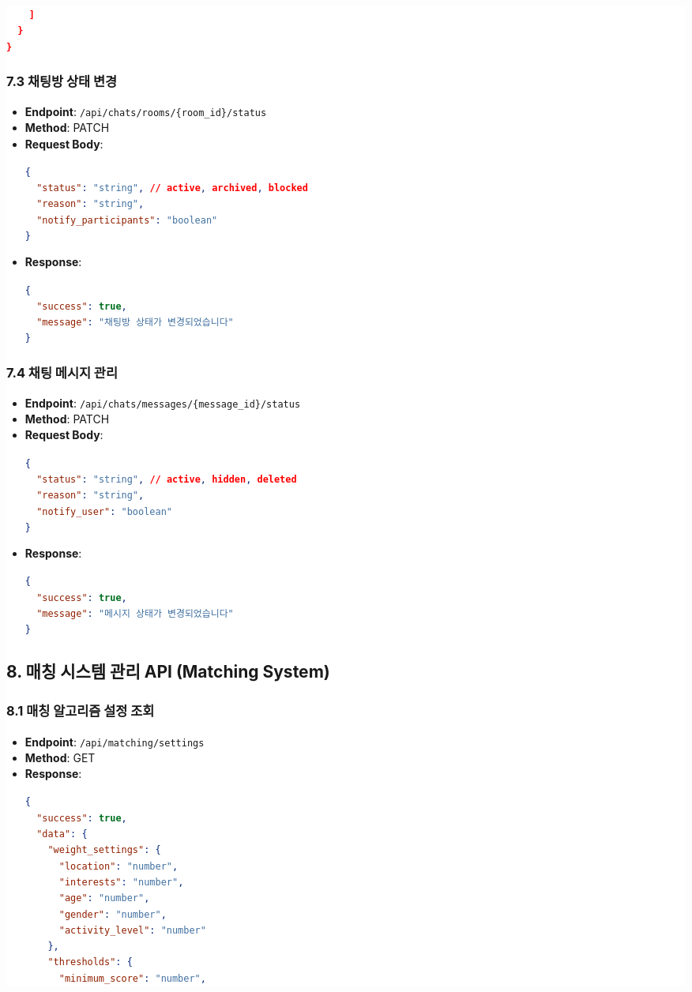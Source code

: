   ```json
      ]
    }
  }
  ```

### 7.3 채팅방 상태 변경

- **Endpoint**: `/api/chats/rooms/{room_id}/status`
- **Method**: PATCH
- **Request Body**:
  ```json
  {
    "status": "string", // active, archived, blocked
    "reason": "string",
    "notify_participants": "boolean"
  }
  ```
- **Response**:
  ```json
  {
    "success": true,
    "message": "채팅방 상태가 변경되었습니다"
  }
  ```

### 7.4 채팅 메시지 관리

- **Endpoint**: `/api/chats/messages/{message_id}/status`
- **Method**: PATCH
- **Request Body**:
  ```json
  {
    "status": "string", // active, hidden, deleted
    "reason": "string",
    "notify_user": "boolean"
  }
  ```
- **Response**:
  ```json
  {
    "success": true,
    "message": "메시지 상태가 변경되었습니다"
  }
  ```

## 8. 매칭 시스템 관리 API (Matching System)

### 8.1 매칭 알고리즘 설정 조회

- **Endpoint**: `/api/matching/settings`
- **Method**: GET
- **Response**:
  ```json
  {
    "success": true,
    "data": {
      "weight_settings": {
        "location": "number",
        "interests": "number",
        "age": "number",
        "gender": "number",
        "activity_level": "number"
      },
      "thresholds": {
        "minimum_score": "number",
  ```
